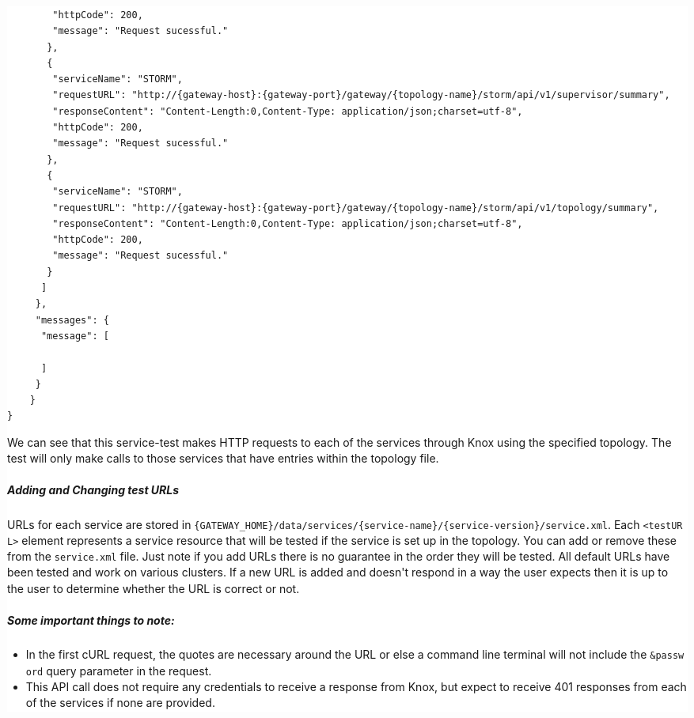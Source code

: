             "httpCode": 200,
            "message": "Request sucessful."
           },
           {
            "serviceName": "STORM",
            "requestURL": "http://{gateway-host}:{gateway-port}/gateway/{topology-name}/storm/api/v1/supervisor/summary",
            "responseContent": "Content-Length:0,Content-Type: application/json;charset=utf-8",
            "httpCode": 200,
            "message": "Request sucessful."
           },
           {
            "serviceName": "STORM",
            "requestURL": "http://{gateway-host}:{gateway-port}/gateway/{topology-name}/storm/api/v1/topology/summary",
            "responseContent": "Content-Length:0,Content-Type: application/json;charset=utf-8",
            "httpCode": 200,
            "message": "Request sucessful."
           }
          ]
         },
         "messages": {
          "message": [

          ]
         }
        }
    }


We can see that this service-test makes HTTP requests to each of the services through Knox using the specified topology. The test will only make calls to those services that have entries within the topology file.

##### Adding and Changing test URLs

URLs for each service are stored in `{GATEWAY_HOME}/data/services/{service-name}/{service-version}/service.xml`. Each `<testURL>` element represents a service resource that will be tested if the service is set up in the topology. You can add or remove these from the `service.xml` file. Just note if you add URLs there is no guarantee in the order they will be tested. All default URLs have been tested and work on various clusters. If a new URL is added and doesn't respond in a way the user expects then it is up to the user to determine whether the URL is correct or not.

##### Some important things to note:
 - In the first cURL request, the quotes are necessary around the URL or else a command line terminal will not include the `&password` query parameter in the request.
 - This API call does not require any credentials to receive a response from Knox, but expect to receive 401 responses from each of the services if none are provided.

